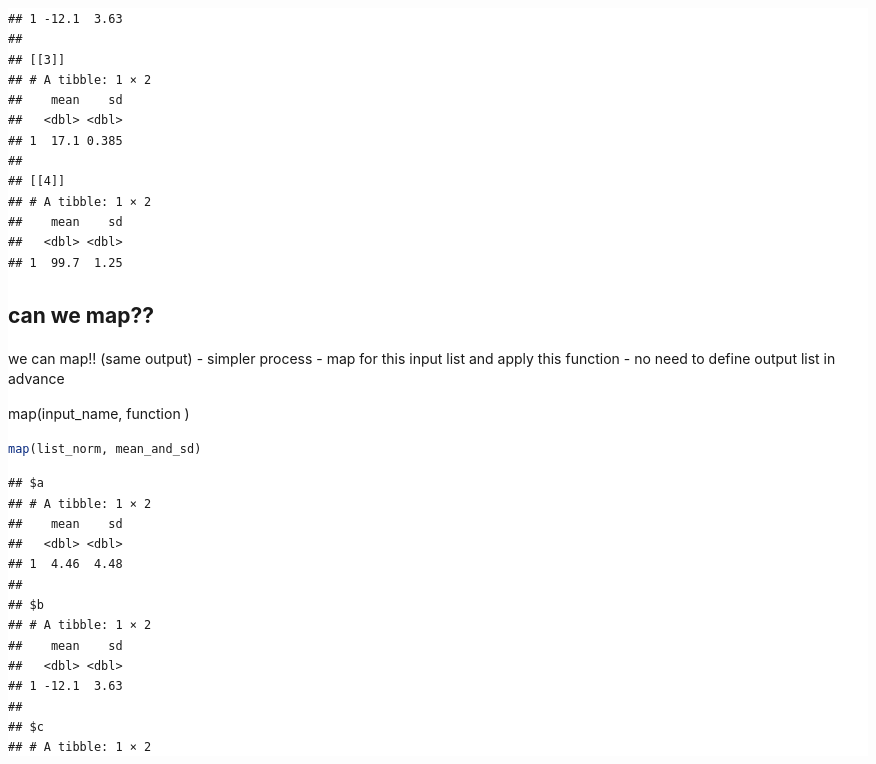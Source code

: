     ## 1 -12.1  3.63
    ## 
    ## [[3]]
    ## # A tibble: 1 × 2
    ##    mean    sd
    ##   <dbl> <dbl>
    ## 1  17.1 0.385
    ## 
    ## [[4]]
    ## # A tibble: 1 × 2
    ##    mean    sd
    ##   <dbl> <dbl>
    ## 1  99.7  1.25

## can we map??

we can map!! (same output) - simpler process - map for this input list
and apply this function - no need to define output list in advance

map(input_name, function )

``` r
map(list_norm, mean_and_sd)
```

    ## $a
    ## # A tibble: 1 × 2
    ##    mean    sd
    ##   <dbl> <dbl>
    ## 1  4.46  4.48
    ## 
    ## $b
    ## # A tibble: 1 × 2
    ##    mean    sd
    ##   <dbl> <dbl>
    ## 1 -12.1  3.63
    ## 
    ## $c
    ## # A tibble: 1 × 2